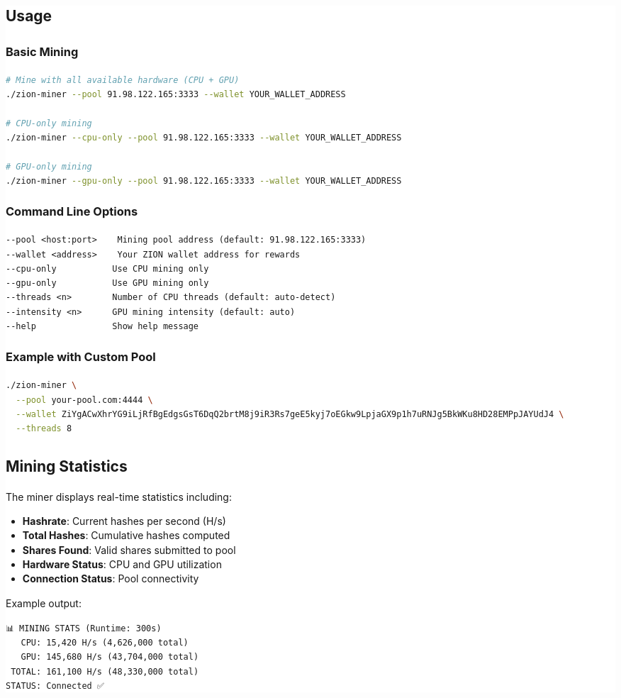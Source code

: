 ## Usage

### Basic Mining
```bash
# Mine with all available hardware (CPU + GPU)
./zion-miner --pool 91.98.122.165:3333 --wallet YOUR_WALLET_ADDRESS

# CPU-only mining
./zion-miner --cpu-only --pool 91.98.122.165:3333 --wallet YOUR_WALLET_ADDRESS

# GPU-only mining
./zion-miner --gpu-only --pool 91.98.122.165:3333 --wallet YOUR_WALLET_ADDRESS
```

### Command Line Options
```
--pool <host:port>    Mining pool address (default: 91.98.122.165:3333)
--wallet <address>    Your ZION wallet address for rewards
--cpu-only           Use CPU mining only
--gpu-only           Use GPU mining only  
--threads <n>        Number of CPU threads (default: auto-detect)
--intensity <n>      GPU mining intensity (default: auto)
--help               Show help message
```

### Example with Custom Pool
```bash
./zion-miner \
  --pool your-pool.com:4444 \
  --wallet ZiYgACwXhrYG9iLjRfBgEdgsGsT6DqQ2brtM8j9iR3Rs7geE5kyj7oEGkw9LpjaGX9p1h7uRNJg5BkWKu8HD28EMPpJAYUdJ4 \
  --threads 8
```

## Mining Statistics

The miner displays real-time statistics including:
- **Hashrate**: Current hashes per second (H/s)
- **Total Hashes**: Cumulative hashes computed
- **Shares Found**: Valid shares submitted to pool
- **Hardware Status**: CPU and GPU utilization
- **Connection Status**: Pool connectivity

Example output:
```
📊 MINING STATS (Runtime: 300s)
   CPU: 15,420 H/s (4,626,000 total)
   GPU: 145,680 H/s (43,704,000 total)
 TOTAL: 161,100 H/s (48,330,000 total)
STATUS: Connected ✅
```
